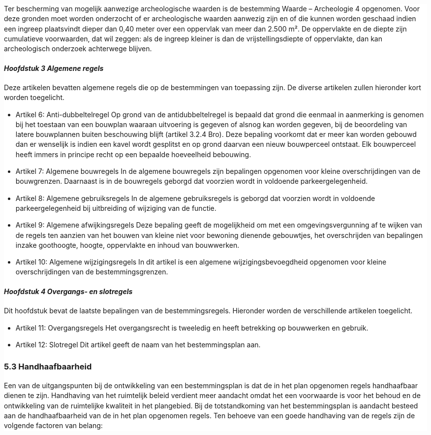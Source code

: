 Ter bescherming van mogelijk aanwezige archeologische waarden is de bestemming Waarde – Archeologie 4 opgenomen. Voor deze gronden moet worden onderzocht of er archeologische waarden aanwezig zijn en of die kunnen worden geschaad indien een ingreep plaatsvindt dieper dan 0,40 meter over een oppervlak van meer dan 2.500 m². De oppervlakte en de diepte zijn cumulatieve voorwaarden, dat wil zeggen: als de ingreep kleiner is dan de vrijstellingsdiepte of oppervlakte, dan kan archeologisch onderzoek achterwege blijven.

#### *Hoofdstuk 3 Algemene regels*

Deze artikelen bevatten algemene regels die op de bestemmingen van toepassing zijn. De diverse artikelen zullen hieronder kort worden toegelicht.

- Artikel 6: Anti-dubbeltelregel
Op grond van de antidubbeltelregel is bepaald dat grond die eenmaal in aanmerking is genomen bij het toestaan van een bouwplan waaraan uitvoering is gegeven of alsnog kan worden gegeven, bij de beoordeling van latere bouwplannen buiten beschouwing blijft (artikel 3.2.4 Bro). Deze bepaling voorkomt dat er meer kan worden gebouwd dan er wenselijk is indien een kavel wordt gesplitst en op grond daarvan een nieuw bouwperceel ontstaat. Elk bouwperceel heeft immers in principe recht op een bepaalde hoeveelheid bebouwing.

- Artikel 7: Algemene bouwregels
In de algemene bouwregels zijn bepalingen opgenomen voor kleine overschrijdingen van de bouwgrenzen. Daarnaast is in de bouwregels geborgd dat voorzien wordt in voldoende parkeergelegenheid.

- Artikel 8: Algemene gebruiksregels
In de algemene gebruiksregels is geborgd dat voorzien wordt in voldoende parkeergelegenheid bij uitbreiding of wijziging van de functie.

- Artikel 9: Algemene afwijkingsregels
Deze bepaling geeft de mogelijkheid om met een omgevingsvergunning af te wijken van de regels ten aanzien van het bouwen van kleine niet voor bewoning dienende gebouwtjes, het overschrijden van bepalingen inzake goothoogte, hoogte, oppervlakte en inhoud van bouwwerken.

- Artikel 10: Algemene wijzigingsregels
In dit artikel is een algemene wijzigingsbevoegdheid opgenomen voor kleine overschrijdingen van de bestemmingsgrenzen.

#### *Hoofdstuk 4 Overgangs- en slotregels*

Dit hoofdstuk bevat de laatste bepalingen van de bestemmingsregels. Hieronder worden de verschillende artikelen toegelicht.

- Artikel 11: Overgangsregels
Het overgangsrecht is tweeledig en heeft betrekking op bouwwerken en gebruik.

- Artikel 12: Slotregel
Dit artikel geeft de naam van het bestemmingsplan aan.

### 5.3 Handhaafbaarheid

Een van de uitgangspunten bij de ontwikkeling van een bestemmingsplan is dat de in het plan opgenomen regels handhaafbaar dienen te zijn. Handhaving van het ruimtelijk beleid verdient meer aandacht omdat het een voorwaarde is voor het behoud en de ontwikkeling van de ruimtelijke kwaliteit in het plangebied. Bij de totstandkoming van het bestemmingsplan is aandacht besteed aan de handhaafbaarheid van de in het plan opgenomen regels. Ten behoeve van een goede handhaving van de regels zijn de volgende factoren van belang:
